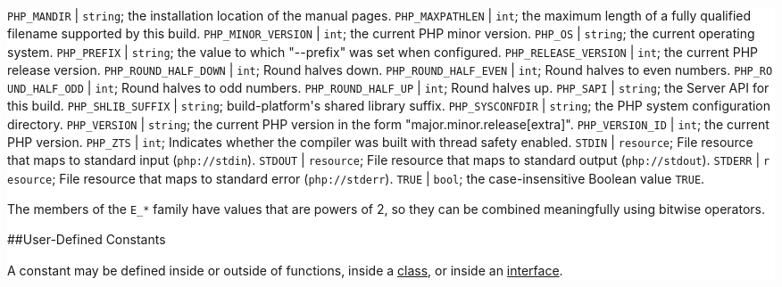 `PHP_MANDIR`  | `string`; the installation location of the manual pages.
`PHP_MAXPATHLEN` |  `int`; the maximum length of a fully qualified filename supported by this build.
`PHP_MINOR_VERSION` | `int`; the current PHP minor version.
`PHP_OS` | `string`; the current operating system.
`PHP_PREFIX`  | `string`; the value to which "--prefix" was set when configured.
`PHP_RELEASE_VERSION` | `int`; the current PHP release version.
`PHP_ROUND_HALF_DOWN` | `int`; Round halves down.
`PHP_ROUND_HALF_EVEN` | `int`; Round halves to even numbers.
`PHP_ROUND_HALF_ODD` |  `int`; Round halves to odd numbers.
`PHP_ROUND_HALF_UP` | `int`; Round halves up.
`PHP_SAPI` | `string`; the Server API for this build.
`PHP_SHLIB_SUFFIX` |  `string`; build-platform's shared library suffix.
`PHP_SYSCONFDIR` |  `string`; the PHP system configuration directory.
`PHP_VERSION` | `string`; the current PHP version in the form "major.minor.release[extra]".
`PHP_VERSION_ID` |  `int`; the current PHP version.
`PHP_ZTS` | `int`; Indicates whether the compiler was built with thread safety enabled.
`STDIN` | `resource`; File resource that maps to standard input (`php://stdin`).
`STDOUT` | `resource`; File resource that maps to standard output (`php://stdout`).
`STDERR` | `resource`; File resource that maps to standard error (`php://stderr`).
`TRUE` |  `bool`; the case-insensitive Boolean value `TRUE`.

The members of the `E_*` family have values that are powers of 2, so
they can be combined meaningfully using bitwise operators.

##User-Defined Constants

A constant may be defined inside or outside of functions, inside
a [class](14-classes.md#constants), or inside an [interface](15-interfaces.md#constants).





